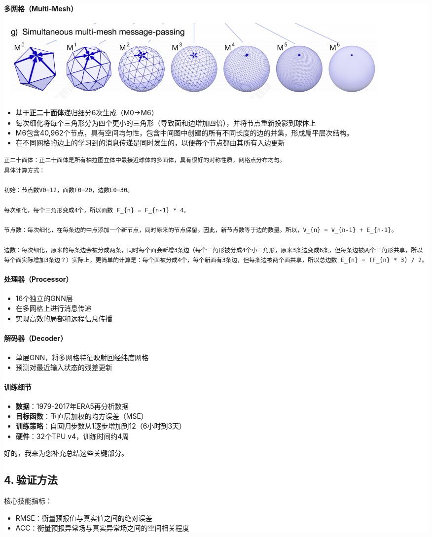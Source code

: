 #### 多网格（Multi-Mesh）

![](./img/GraphCast_Multi-Mesh.png)

- 基于**正二十面体**递归细分6次生成（M0->M6）
- 每次细化将每个三角形分为四个更小的三角形（导致面和边增加四倍），并将节点重新投影到球体上
- M6包含40,962个节点，具有空间均匀性，包含中间图中创建的所有不同长度的边的并集，形成扁平层次结构。
- 在不同网格的边上的学习到的消息传递是同时发生的，以便每个节点都由其所有入边更新
```
正二十面体：正二十面体是所有柏拉图立体中最接近球体的多面体，具有很好的对称性质，网格点分布均匀。
具体计算方式：

初始：节点数V0=12，面数F0=20，边数E0=30。

每次细化，每个三角形变成4个，所以面数 F_{n} = F_{n-1} * 4。

节点数：每次细化，在每条边的中点添加一个新节点，同时原来的节点保留。因此，新节点数等于边的数量。所以，V_{n} = V_{n-1} + E_{n-1}。

边数：每次细化，原来的每条边会被分成两条，同时每个面会新增3条边（每个三角形被分成4个小三角形，原来3条边变成6条，但每条边被两个三角形共享，所以每个面实际增加3条边？）实际上，更简单的计算是：每个面被分成4个，每个新面有3条边，但每条边被两个面共享，所以总边数 E_{n} = (F_{n} * 3) / 2。
```
#### 处理器（Processor）
- 16个独立的GNN层
- 在多网格上进行消息传递
- 实现高效的局部和远程信息传播

#### 解码器（Decoder）
- 单层GNN，将多网格特征映射回经纬度网格
- 预测对最近输入状态的残差更新

#### 训练细节

- **数据**：1979-2017年ERA5再分析数据
- **目标函数**：垂直层加权的均方误差（MSE）
- **训练策略**：自回归步数从1逐步增加到12（6小时到3天）
- **硬件**：32个TPU v4，训练时间约4周

好的，我来为您补充总结这些关键部分。

## 4. 验证方法

核心技能指标：
- RMSE：衡量预报值与真实值之间的绝对误差
- ACC：衡量预报异常场与真实异常场之间的空间相关程度
  